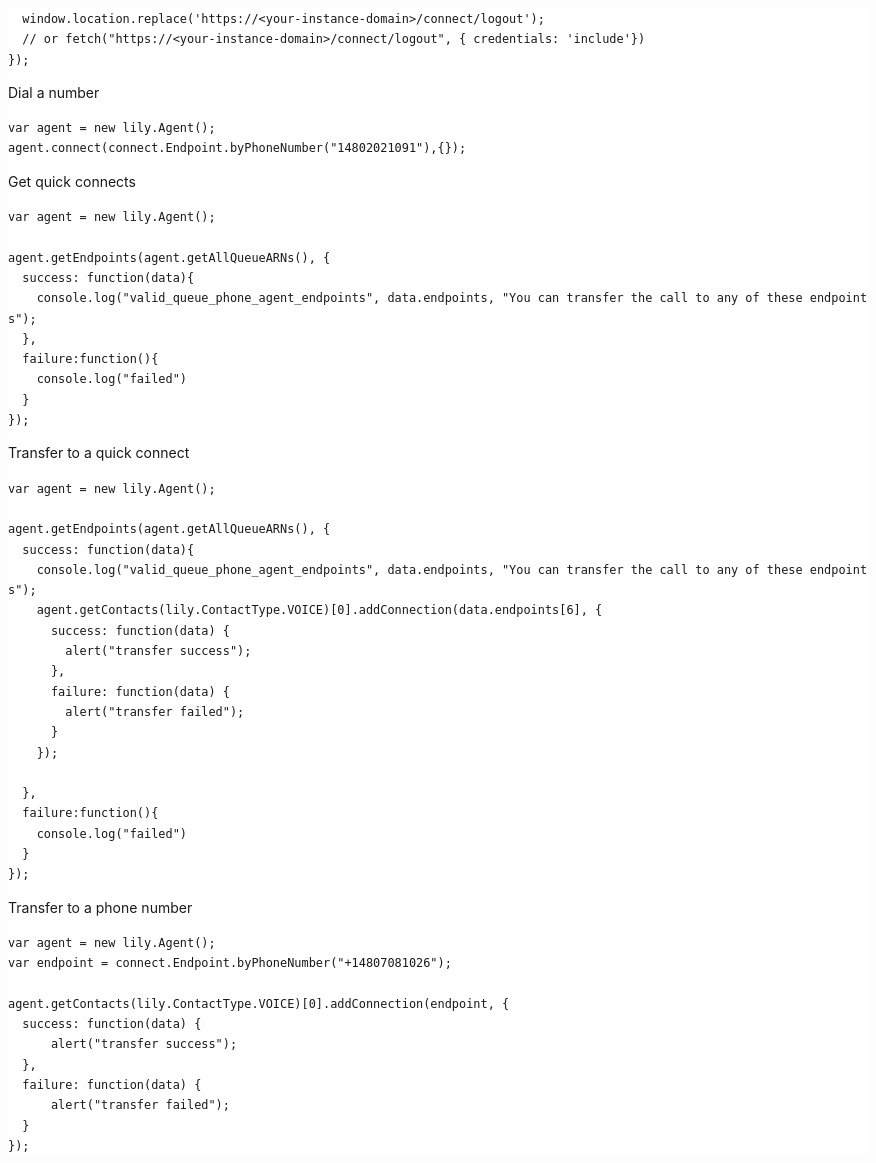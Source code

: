       window.location.replace('https://<your-instance-domain>/connect/logout');
      // or fetch("https://<your-instance-domain>/connect/logout", { credentials: 'include'})
    });
			

Dial a number

    var agent = new lily.Agent();
    agent.connect(connect.Endpoint.byPhoneNumber("14802021091"),{});


Get quick connects

    var agent = new lily.Agent();

    agent.getEndpoints(agent.getAllQueueARNs(), {
      success: function(data){ 
        console.log("valid_queue_phone_agent_endpoints", data.endpoints, "You can transfer the call to any of these endpoints");
      },
      failure:function(){
        console.log("failed")
      }
    });


Transfer to a quick connect

    var agent = new lily.Agent();

    agent.getEndpoints(agent.getAllQueueARNs(), {
      success: function(data){ 
        console.log("valid_queue_phone_agent_endpoints", data.endpoints, "You can transfer the call to any of these endpoints");
        agent.getContacts(lily.ContactType.VOICE)[0].addConnection(data.endpoints[6], {
          success: function(data) {
            alert("transfer success");
          },
          failure: function(data) {
            alert("transfer failed");
          }
        });
        
      },
      failure:function(){
        console.log("failed")
      }
    });


Transfer to a phone number

    var agent = new lily.Agent();
    var endpoint = connect.Endpoint.byPhoneNumber("+14807081026");

    agent.getContacts(lily.ContactType.VOICE)[0].addConnection(endpoint, {
      success: function(data) {
          alert("transfer success");
      },
      failure: function(data) {
          alert("transfer failed");
      }
    });
	